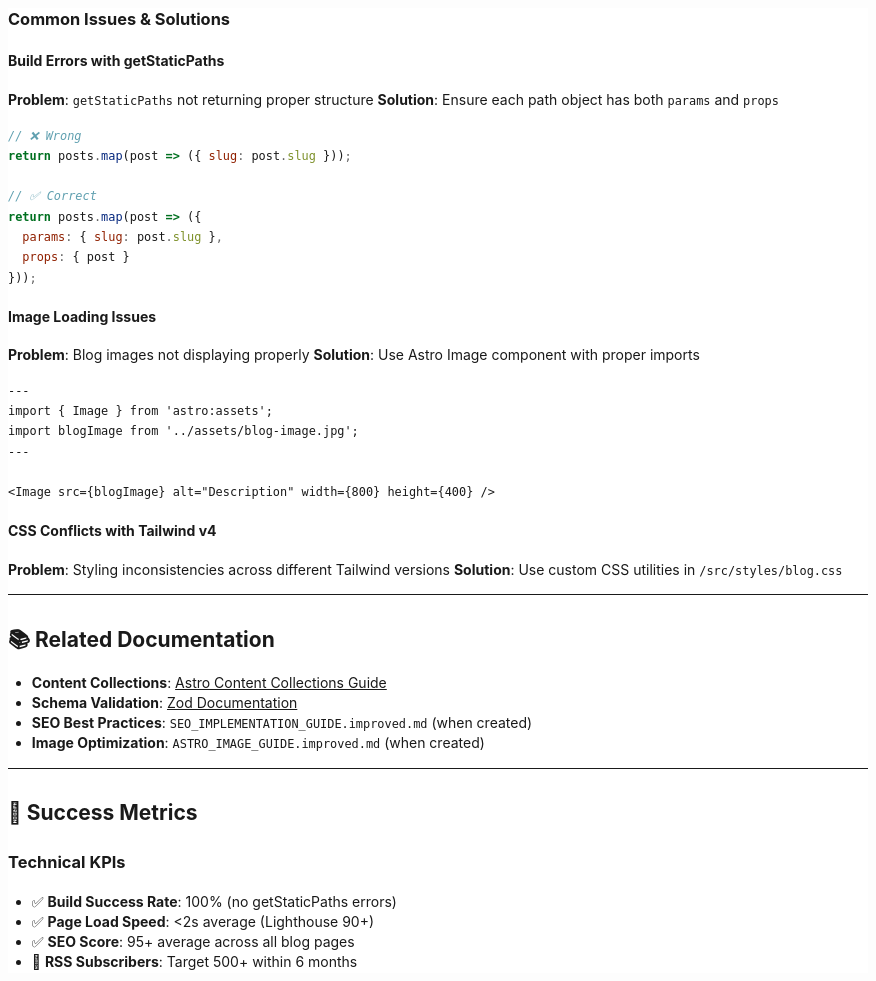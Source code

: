 ### Common Issues & Solutions

#### Build Errors with getStaticPaths
**Problem**: `getStaticPaths` not returning proper structure
**Solution**: Ensure each path object has both `params` and `props`

```javascript
// ❌ Wrong
return posts.map(post => ({ slug: post.slug }));

// ✅ Correct  
return posts.map(post => ({
  params: { slug: post.slug },
  props: { post }
}));
```

#### Image Loading Issues
**Problem**: Blog images not displaying properly
**Solution**: Use Astro Image component with proper imports

```astro
---
import { Image } from 'astro:assets';
import blogImage from '../assets/blog-image.jpg';
---

<Image src={blogImage} alt="Description" width={800} height={400} />
```

#### CSS Conflicts with Tailwind v4
**Problem**: Styling inconsistencies across different Tailwind versions
**Solution**: Use custom CSS utilities in `/src/styles/blog.css`

---

## 📚 Related Documentation

- **Content Collections**: [Astro Content Collections Guide](https://docs.astro.build/en/guides/content-collections/)
- **Schema Validation**: [Zod Documentation](https://zod.dev/)
- **SEO Best Practices**: `SEO_IMPLEMENTATION_GUIDE.improved.md` (when created)
- **Image Optimization**: `ASTRO_IMAGE_GUIDE.improved.md` (when created)

---

## 🎯 Success Metrics

### Technical KPIs
- ✅ **Build Success Rate**: 100% (no getStaticPaths errors)
- ✅ **Page Load Speed**: <2s average (Lighthouse 90+)
- ✅ **SEO Score**: 95+ average across all blog pages
- 🔲 **RSS Subscribers**: Target 500+ within 6 months
